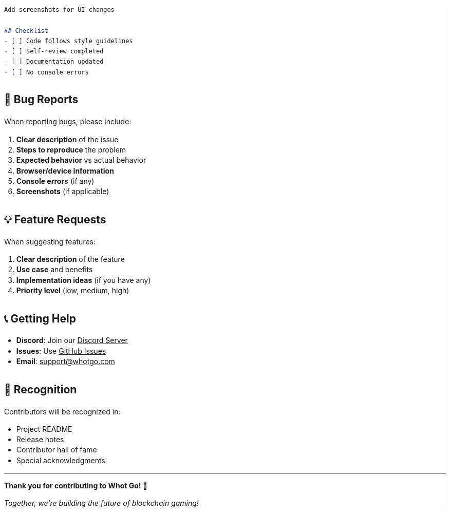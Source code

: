 ```markdown
Add screenshots for UI changes

## Checklist
- [ ] Code follows style guidelines
- [ ] Self-review completed
- [ ] Documentation updated
- [ ] No console errors
```

## 🐛 Bug Reports

When reporting bugs, please include:

1. **Clear description** of the issue
2. **Steps to reproduce** the problem
3. **Expected behavior** vs actual behavior
4. **Browser/device information**
5. **Console errors** (if any)
6. **Screenshots** (if applicable)

## 💡 Feature Requests

When suggesting features:

1. **Clear description** of the feature
2. **Use case** and benefits
3. **Implementation ideas** (if you have any)
4. **Priority level** (low, medium, high)

## 📞 Getting Help

- **Discord**: Join our [Discord Server](https://discord.gg/whotgo)
- **Issues**: Use [GitHub Issues](https://github.com/fortuneofweb3/whotGo/issues)
- **Email**: support@whotgo.com

## 🙏 Recognition

Contributors will be recognized in:
- Project README
- Release notes
- Contributor hall of fame
- Special acknowledgments

---

**Thank you for contributing to Whot Go! 🎉**

*Together, we're building the future of blockchain gaming!*
